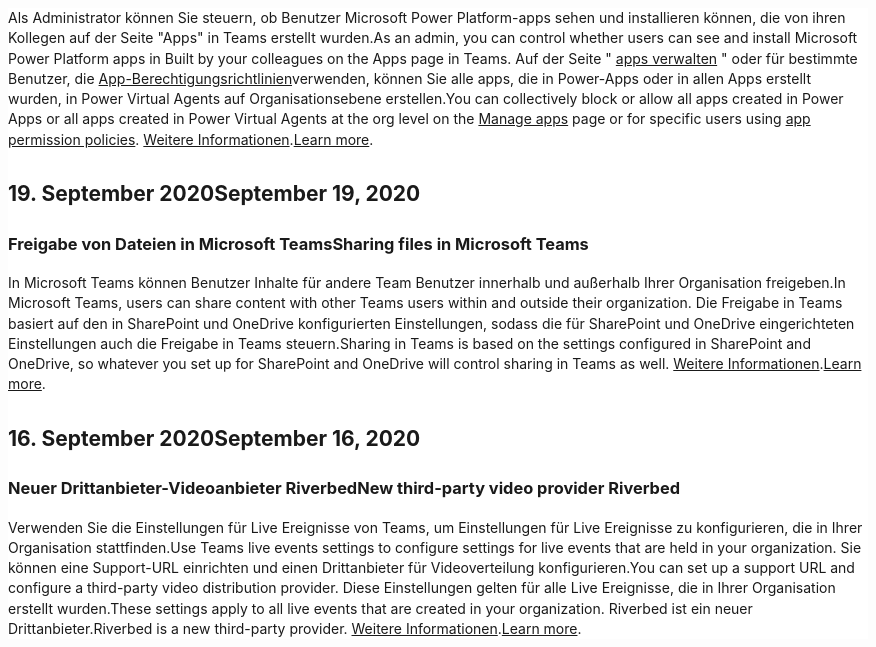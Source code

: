 <span data-ttu-id="21ebf-182">Als Administrator können Sie steuern, ob Benutzer Microsoft Power Platform-apps sehen und installieren können, die von ihren Kollegen auf der Seite "Apps" in Teams erstellt wurden.</span><span class="sxs-lookup"><span data-stu-id="21ebf-182">As an admin, you can control whether users can see and install Microsoft Power Platform apps in Built by your colleagues on the Apps page in Teams.</span></span> <span data-ttu-id="21ebf-183">Auf der Seite " [apps verwalten](../manage-apps.md) " oder für bestimmte Benutzer, die [App-Berechtigungsrichtlinien](../teams-app-permission-policies.md)verwenden, können Sie alle apps, die in Power-Apps oder in allen Apps erstellt wurden, in Power Virtual Agents auf Organisationsebene erstellen.</span><span class="sxs-lookup"><span data-stu-id="21ebf-183">You can collectively block or allow all apps created in Power Apps or all apps created in Power Virtual Agents at the org level on the [Manage apps](../manage-apps.md) page or for specific users using [app permission policies](../teams-app-permission-policies.md).</span></span> <span data-ttu-id="21ebf-184">[Weitere Informationen](../manage-power-platform-apps.md).</span><span class="sxs-lookup"><span data-stu-id="21ebf-184">[Learn more](../manage-power-platform-apps.md).</span></span>

## <a name="september-19-2020"></a><span data-ttu-id="21ebf-185">19. September 2020</span><span class="sxs-lookup"><span data-stu-id="21ebf-185">September 19, 2020</span></span>

### <a name="sharing-files-in-microsoft-teams"></a><span data-ttu-id="21ebf-186">Freigabe von Dateien in Microsoft Teams</span><span class="sxs-lookup"><span data-stu-id="21ebf-186">Sharing files in Microsoft Teams</span></span>

<span data-ttu-id="21ebf-187">In Microsoft Teams können Benutzer Inhalte für andere Team Benutzer innerhalb und außerhalb Ihrer Organisation freigeben.</span><span class="sxs-lookup"><span data-stu-id="21ebf-187">In Microsoft Teams, users can share content with other Teams users within and outside their organization.</span></span> <span data-ttu-id="21ebf-188">Die Freigabe in Teams basiert auf den in SharePoint und OneDrive konfigurierten Einstellungen, sodass die für SharePoint und OneDrive eingerichteten Einstellungen auch die Freigabe in Teams steuern.</span><span class="sxs-lookup"><span data-stu-id="21ebf-188">Sharing in Teams is based on the settings configured in SharePoint and OneDrive, so whatever you set up for SharePoint and OneDrive will control sharing in Teams as well.</span></span> <span data-ttu-id="21ebf-189">[Weitere Informationen](https://docs.microsoft.com/MicrosoftTeams/sharing-files-in-teams).</span><span class="sxs-lookup"><span data-stu-id="21ebf-189">[Learn more](https://docs.microsoft.com/MicrosoftTeams/sharing-files-in-teams).</span></span>

## <a name="september-16-2020"></a><span data-ttu-id="21ebf-190">16. September 2020</span><span class="sxs-lookup"><span data-stu-id="21ebf-190">September 16, 2020</span></span>

### <a name="new-third-party-video-provider-riverbed"></a><span data-ttu-id="21ebf-191">Neuer Drittanbieter-Videoanbieter Riverbed</span><span class="sxs-lookup"><span data-stu-id="21ebf-191">New third-party video provider Riverbed</span></span>

<span data-ttu-id="21ebf-192">Verwenden Sie die Einstellungen für Live Ereignisse von Teams, um Einstellungen für Live Ereignisse zu konfigurieren, die in Ihrer Organisation stattfinden.</span><span class="sxs-lookup"><span data-stu-id="21ebf-192">Use Teams live events settings to configure settings for live events that are held in your organization.</span></span> <span data-ttu-id="21ebf-193">Sie können eine Support-URL einrichten und einen Drittanbieter für Videoverteilung konfigurieren.</span><span class="sxs-lookup"><span data-stu-id="21ebf-193">You can set up a support URL and configure a third-party video distribution provider.</span></span> <span data-ttu-id="21ebf-194">Diese Einstellungen gelten für alle Live Ereignisse, die in Ihrer Organisation erstellt wurden.</span><span class="sxs-lookup"><span data-stu-id="21ebf-194">These settings apply to all live events that are created in your organization.</span></span> <span data-ttu-id="21ebf-195">Riverbed ist ein neuer Drittanbieter.</span><span class="sxs-lookup"><span data-stu-id="21ebf-195">Riverbed is a new third-party provider.</span></span> <span data-ttu-id="21ebf-196">[Weitere Informationen](https://docs.microsoft.com/microsoftteams/teams-live-events/configure-teams-live-events#configure-a-third-party-video-distribution-provider).</span><span class="sxs-lookup"><span data-stu-id="21ebf-196">[Learn more](https://docs.microsoft.com/microsoftteams/teams-live-events/configure-teams-live-events#configure-a-third-party-video-distribution-provider).</span></span>
